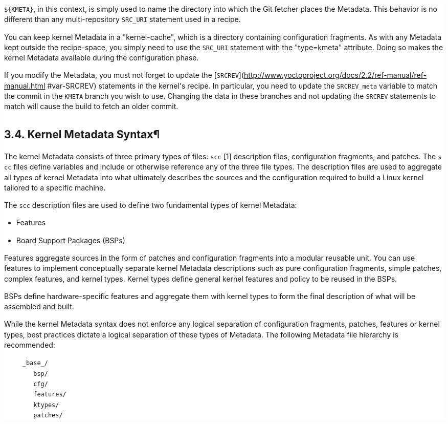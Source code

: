 
`${KMETA}`, in this context, is simply used to name the directory into which
the Git fetcher places the Metadata. This behavior is no different than any
multi-repository `SRC_URI` statement used in a recipe.

You can keep kernel Metadata in a "kernel-cache", which is a directory
containing configuration fragments. As with any Metadata kept outside the
recipe-space, you simply need to use the `SRC_URI` statement with the
"type=kmeta" attribute. Doing so makes the kernel Metadata available during
the configuration phase.

If you modify the Metadata, you must not forget to update the
[`SRCREV`](http://www.yoctoproject.org/docs/2.2/ref-manual/ref-manual.html
#var-SRCREV) statements in the kernel's recipe. In particular, you need to
update the `SRCREV_meta` variable to match the commit in the `KMETA` branch
you wish to use. Changing the data in these branches and not updating the
`SRCREV` statements to match will cause the build to fetch an older commit.

## 3.4. Kernel Metadata Syntax¶

The kernel Metadata consists of three primary types of files: `scc` [1]
description files, configuration fragments, and patches. The `scc` files
define variables and include or otherwise reference any of the three file
types. The description files are used to aggregate all types of kernel
Metadata into what ultimately describes the sources and the configuration
required to build a Linux kernel tailored to a specific machine.

The `scc` description files are used to define two fundamental types of kernel
Metadata:

  * Features

  * Board Support Packages (BSPs)

Features aggregate sources in the form of patches and configuration fragments
into a modular reusable unit. You can use features to implement conceptually
separate kernel Metadata descriptions such as pure configuration fragments,
simple patches, complex features, and kernel types. Kernel types define
general kernel features and policy to be reused in the BSPs.

BSPs define hardware-specific features and aggregate them with kernel types to
form the final description of what will be assembled and built.

While the kernel Metadata syntax does not enforce any logical separation of
configuration fragments, patches, features or kernel types, best practices
dictate a logical separation of these types of Metadata. The following
Metadata file hierarchy is recommended:

    
    
         _base_/
            bsp/
            cfg/
            features/
            ktypes/
            patches/
            